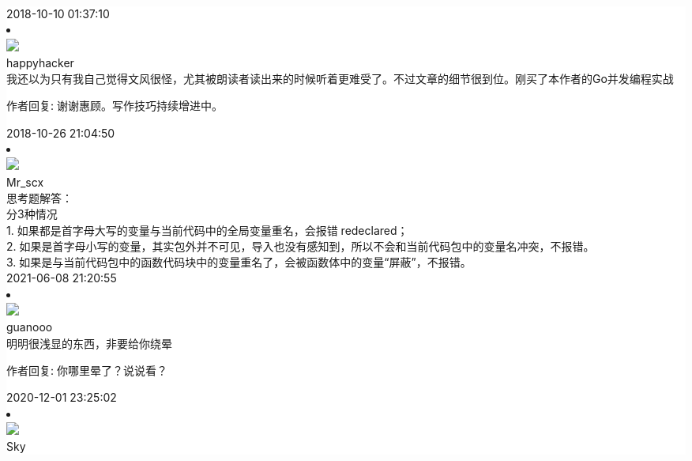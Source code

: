   </div>
  <div class="_3klNVc4Z_0">
    <div class="_3Hkula0k_0">2018-10-10 01:37:10</div>
  </div>
</div>
</div>
</li>
<li>
<div class="_2sjJGcOH_0"><img src="https://static001.geekbang.org/account/avatar/00/0f/c3/43/4adc5704.jpg"
  class="_3FLYR4bF_0">
<div class="_36ChpWj4_0">
  <div class="_2zFoi7sd_0"><span>happyhacker</span>
  </div>
  <div class="_2_QraFYR_0">我还以为只有我自己觉得文风很怪，尤其被朗读者读出来的时候听着更难受了。不过文章的细节很到位。刚买了本作者的Go并发编程实战</div>
  <div class="_10o3OAxT_0">
    <p class="_3KxQPN3V_0">作者回复: 谢谢惠顾。写作技巧持续增进中。</p>
  </div>
  <div class="_3klNVc4Z_0">
    <div class="_3Hkula0k_0">2018-10-26 21:04:50</div>
  </div>
</div>
</div>
</li>
<li>
<div class="_2sjJGcOH_0"><img src="http://thirdwx.qlogo.cn/mmopen/vi_32/Q0j4TwGTfTKWiaZb7a2JAcIVlXYuZ3iaPfSF6vBbg3yUps6LKpsZarftyXufMHYKJmMKzH3bIpVkDAVNXE9q0oOw/132"
  class="_3FLYR4bF_0">
<div class="_36ChpWj4_0">
  <div class="_2zFoi7sd_0"><span>Mr_scx</span>
  </div>
  <div class="_2_QraFYR_0">思考题解答：<br>分3种情况<br>1.  如果都是首字母大写的变量与当前代码中的全局变量重名，会报错 redeclared；<br>2. 如果是首字母小写的变量，其实包外并不可见，导入也没有感知到，所以不会和当前代码包中的变量名冲突，不报错。<br>3. 如果是与当前代码包中的函数代码块中的变量重名了，会被函数体中的变量“屏蔽”，不报错。</div>
  <div class="_10o3OAxT_0">
    
  </div>
  <div class="_3klNVc4Z_0">
    <div class="_3Hkula0k_0">2021-06-08 21:20:55</div>
  </div>
</div>
</div>
</li>
<li>
<div class="_2sjJGcOH_0"><img src="https://static001.geekbang.org/account/avatar/00/23/b0/39/388114b0.jpg"
  class="_3FLYR4bF_0">
<div class="_36ChpWj4_0">
  <div class="_2zFoi7sd_0"><span>guanooo</span>
  </div>
  <div class="_2_QraFYR_0">明明很浅显的东西，非要给你绕晕</div>
  <div class="_10o3OAxT_0">
    <p class="_3KxQPN3V_0">作者回复: 你哪里晕了？说说看？</p>
  </div>
  <div class="_3klNVc4Z_0">
    <div class="_3Hkula0k_0">2020-12-01 23:25:02</div>
  </div>
</div>
</div>
</li>
<li>
<div class="_2sjJGcOH_0"><img src="https://static001.geekbang.org/account/avatar/00/15/3f/c9/1ccefb9a.jpg"
  class="_3FLYR4bF_0">
<div class="_36ChpWj4_0">
  <div class="_2zFoi7sd_0"><span>Sky</span>